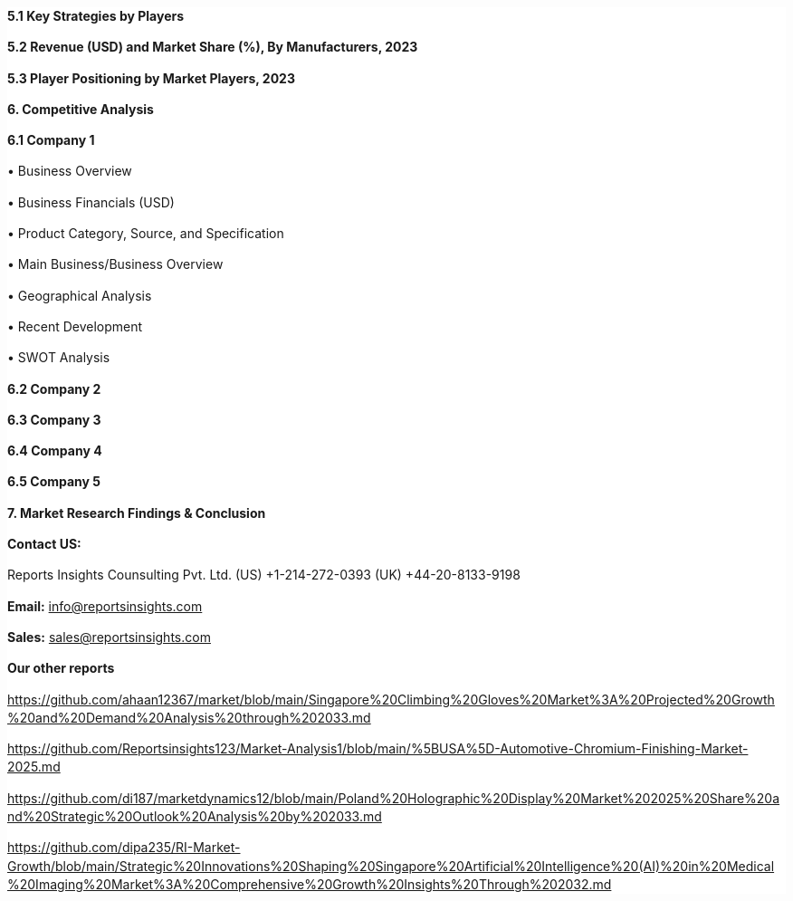 <strong>5.1 Key Strategies by Players</strong>

<strong>5.2 Revenue (USD) and Market Share (%), By Manufacturers, 2023</strong>

<strong>5.3 Player Positioning by Market Players, 2023</strong>

<strong>6. Competitive Analysis</strong>

<strong>6.1 Company 1</strong>

• Business Overview

• Business Financials (USD)

• Product Category, Source, and Specification

• Main Business/Business Overview

• Geographical Analysis

• Recent Development

• SWOT Analysis

<strong>6.2 Company 2</strong>

<strong>6.3 Company 3</strong>

<strong>6.4 Company 4</strong>

<strong>6.5 Company 5</strong>

<strong>7. Market Research Findings &amp; Conclusion</strong>

<strong>Contact US:</strong>

Reports Insights Counsulting Pvt. Ltd.
(US) +1-214-272-0393
(UK) +44-20-8133-9198
<p class=""""><b>Email:</b> <a href=mailto:info@reportsinsights.com>info@reportsinsights.com</a></p>
<p class=""""><b>Sales:</b> <a href=mailto:sales@reportsinsights.com>sales@reportsinsights.com</a></p>

<strong>Our other reports</strong>

<a href=https://github.com/ahaan12367/market/blob/main/Singapore%20Climbing%20Gloves%20Market%3A%20Projected%20Growth%20and%20Demand%20Analysis%20through%202033.md>https://github.com/ahaan12367/market/blob/main/Singapore%20Climbing%20Gloves%20Market%3A%20Projected%20Growth%20and%20Demand%20Analysis%20through%202033.md</a>

<a href=https://github.com/Reportsinsights123/Market-Analysis1/blob/main/%5BUSA%5D-Automotive-Chromium-Finishing-Market-2025.md>https://github.com/Reportsinsights123/Market-Analysis1/blob/main/%5BUSA%5D-Automotive-Chromium-Finishing-Market-2025.md</a>

<a href=https://github.com/di187/marketdynamics12/blob/main/Poland%20Holographic%20Display%20Market%202025%20Share%20and%20Strategic%20Outlook%20Analysis%20by%202033.md>https://github.com/di187/marketdynamics12/blob/main/Poland%20Holographic%20Display%20Market%202025%20Share%20and%20Strategic%20Outlook%20Analysis%20by%202033.md</a>

<a href=https://github.com/dipa235/RI-Market-Growth/blob/main/Strategic%20Innovations%20Shaping%20Singapore%20Artificial%20Intelligence%20(AI)%20in%20Medical%20Imaging%20Market%3A%20Comprehensive%20Growth%20Insights%20Through%202032.md>https://github.com/dipa235/RI-Market-Growth/blob/main/Strategic%20Innovations%20Shaping%20Singapore%20Artificial%20Intelligence%20(AI)%20in%20Medical%20Imaging%20Market%3A%20Comprehensive%20Growth%20Insights%20Through%202032.md</a>

